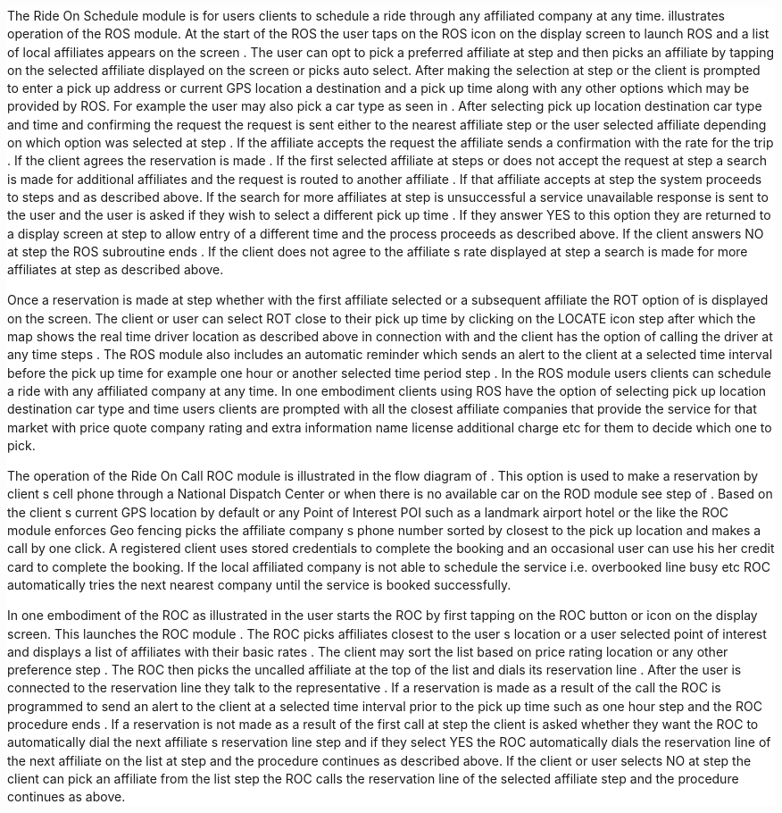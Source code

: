 The Ride On Schedule module is for users clients to schedule a ride through any affiliated company at any time. illustrates operation of the ROS module. At the start of the ROS the user taps on the ROS icon on the display screen to launch ROS and a list of local affiliates appears on the screen . The user can opt to pick a preferred affiliate at step and then picks an affiliate by tapping on the selected affiliate displayed on the screen or picks auto select. After making the selection at step or the client is prompted to enter a pick up address or current GPS location a destination and a pick up time along with any other options which may be provided by ROS. For example the user may also pick a car type as seen in . After selecting pick up location destination car type and time and confirming the request the request is sent either to the nearest affiliate step or the user selected affiliate depending on which option was selected at step . If the affiliate accepts the request the affiliate sends a confirmation with the rate for the trip . If the client agrees the reservation is made . If the first selected affiliate at steps or does not accept the request at step a search is made for additional affiliates and the request is routed to another affiliate . If that affiliate accepts at step the system proceeds to steps and as described above. If the search for more affiliates at step is unsuccessful a service unavailable response is sent to the user and the user is asked if they wish to select a different pick up time . If they answer YES to this option they are returned to a display screen at step to allow entry of a different time and the process proceeds as described above. If the client answers NO at step the ROS subroutine ends . If the client does not agree to the affiliate s rate displayed at step a search is made for more affiliates at step as described above.

Once a reservation is made at step whether with the first affiliate selected or a subsequent affiliate the ROT option of is displayed on the screen. The client or user can select ROT close to their pick up time by clicking on the LOCATE icon step after which the map shows the real time driver location as described above in connection with and the client has the option of calling the driver at any time steps . The ROS module also includes an automatic reminder which sends an alert to the client at a selected time interval before the pick up time for example one hour or another selected time period step . In the ROS module users clients can schedule a ride with any affiliated company at any time. In one embodiment clients using ROS have the option of selecting pick up location destination car type and time users clients are prompted with all the closest affiliate companies that provide the service for that market with price quote company rating and extra information name license additional charge etc for them to decide which one to pick.

The operation of the Ride On Call ROC module is illustrated in the flow diagram of . This option is used to make a reservation by client s cell phone through a National Dispatch Center or when there is no available car on the ROD module see step of . Based on the client s current GPS location by default or any Point of Interest POI such as a landmark airport hotel or the like the ROC module enforces Geo fencing picks the affiliate company s phone number sorted by closest to the pick up location and makes a call by one click. A registered client uses stored credentials to complete the booking and an occasional user can use his her credit card to complete the booking. If the local affiliated company is not able to schedule the service i.e. overbooked line busy etc ROC automatically tries the next nearest company until the service is booked successfully.

In one embodiment of the ROC as illustrated in the user starts the ROC by first tapping on the ROC button or icon on the display screen. This launches the ROC module . The ROC picks affiliates closest to the user s location or a user selected point of interest and displays a list of affiliates with their basic rates . The client may sort the list based on price rating location or any other preference step . The ROC then picks the uncalled affiliate at the top of the list and dials its reservation line . After the user is connected to the reservation line they talk to the representative . If a reservation is made as a result of the call the ROC is programmed to send an alert to the client at a selected time interval prior to the pick up time such as one hour step and the ROC procedure ends . If a reservation is not made as a result of the first call at step the client is asked whether they want the ROC to automatically dial the next affiliate s reservation line step and if they select YES the ROC automatically dials the reservation line of the next affiliate on the list at step and the procedure continues as described above. If the client or user selects NO at step the client can pick an affiliate from the list step the ROC calls the reservation line of the selected affiliate step and the procedure continues as above.
